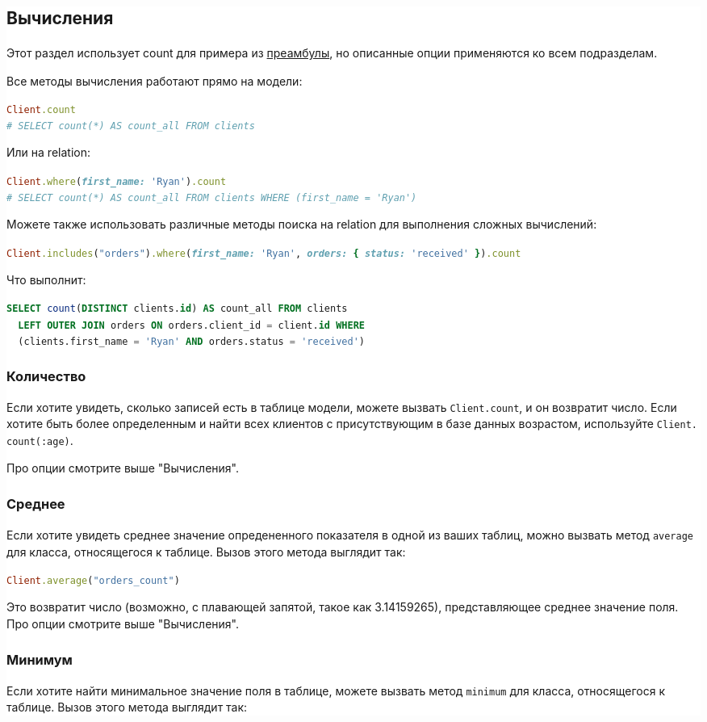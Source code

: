 Вычисления
----------

Этот раздел использует count для примера из [преамбулы](/active-record-query-interface), но описанные опции применяются ко всем подразделам.

Все методы вычисления работают прямо на модели:

```ruby
Client.count
# SELECT count(*) AS count_all FROM clients
```

Или на relation:

```ruby
Client.where(first_name: 'Ryan').count
# SELECT count(*) AS count_all FROM clients WHERE (first_name = 'Ryan')
```

Можете также использовать различные методы поиска на relation для выполнения сложных вычислений:

```ruby
Client.includes("orders").where(first_name: 'Ryan', orders: { status: 'received' }).count
```

Что выполнит:

```sql
SELECT count(DISTINCT clients.id) AS count_all FROM clients
  LEFT OUTER JOIN orders ON orders.client_id = client.id WHERE
  (clients.first_name = 'Ryan' AND orders.status = 'received')
```

### Количество

Если хотите увидеть, сколько записей есть в таблице модели, можете вызвать `Client.count`, и он возвратит число. Если хотите быть более определенным и найти всех клиентов с присутствующим в базе данных возрастом, используйте `Client.count(:age)`.

Про опции смотрите выше "Вычисления".

### Среднее

Если хотите увидеть среднее значение опредененного показателя в одной из ваших таблиц, можно вызвать метод `average` для класса, относящегося к таблице. Вызов этого метода выглядит так:

```ruby
Client.average("orders_count")
```

Это возвратит число (возможно, с плавающей запятой, такое как 3.14159265), представляющее среднее значение поля.
Про опции смотрите выше "Вычисления".

### Минимум

Если хотите найти минимальное значение поля в таблице, можете вызвать метод `minimum` для класса, относящегося к таблице. Вызов этого метода выглядит так:

